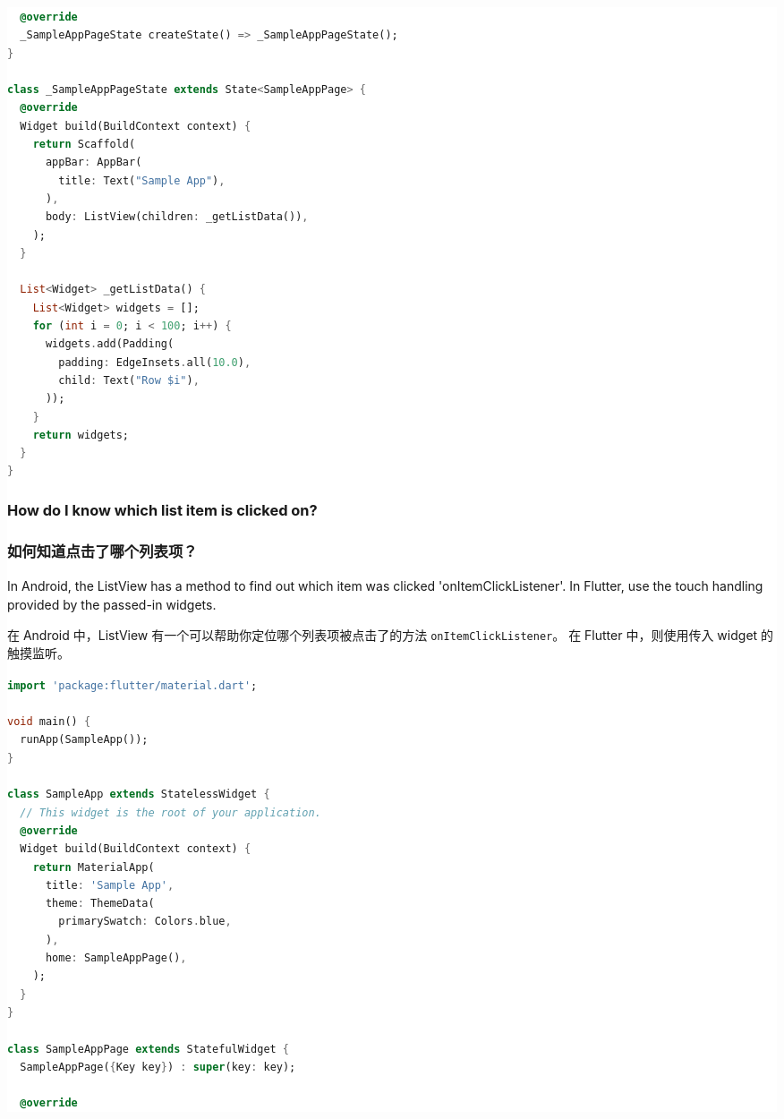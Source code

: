 ```dart
  @override
  _SampleAppPageState createState() => _SampleAppPageState();
}

class _SampleAppPageState extends State<SampleAppPage> {
  @override
  Widget build(BuildContext context) {
    return Scaffold(
      appBar: AppBar(
        title: Text("Sample App"),
      ),
      body: ListView(children: _getListData()),
    );
  }

  List<Widget> _getListData() {
    List<Widget> widgets = [];
    for (int i = 0; i < 100; i++) {
      widgets.add(Padding(
        padding: EdgeInsets.all(10.0),
        child: Text("Row $i"),
      ));
    }
    return widgets;
  }
}
```

### How do I know which list item is clicked on?

### 如何知道点击了哪个列表项？

In Android, the ListView has a method to find out which item was clicked
'onItemClickListener'.
In Flutter, use the touch handling provided by the passed-in widgets.

在 Android 中，ListView 有一个可以帮助你定位哪个列表项被点击了的方法 `onItemClickListener`。
在 Flutter 中，则使用传入 widget 的触摸监听。

```dart
import 'package:flutter/material.dart';

void main() {
  runApp(SampleApp());
}

class SampleApp extends StatelessWidget {
  // This widget is the root of your application.
  @override
  Widget build(BuildContext context) {
    return MaterialApp(
      title: 'Sample App',
      theme: ThemeData(
        primarySwatch: Colors.blue,
      ),
      home: SampleAppPage(),
    );
  }
}

class SampleAppPage extends StatefulWidget {
  SampleAppPage({Key key}) : super(key: key);

  @override
```